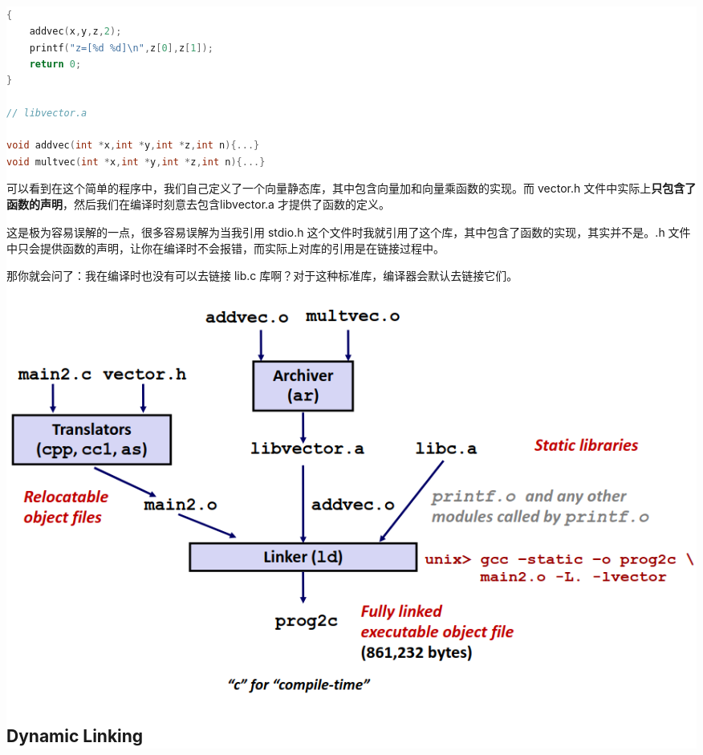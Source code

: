 ```C
{
    addvec(x,y,z,2);
    printf("z=[%d %d]\n",z[0],z[1]);
    return 0;
}

// libvector.a

void addvec(int *x,int *y,int *z,int n){...}
void multvec(int *x,int *y,int *z,int n){...}

```

可以看到在这个简单的程序中，我们自己定义了一个向量静态库，其中包含向量加和向量乘函数的实现。而 vector.h 文件中实际上**只包含了函数的声明**，然后我们在编译时刻意去包含libvector.a 才提供了函数的定义。

这是极为容易误解的一点，很多容易误解为当我引用 stdio.h 这个文件时我就引用了这个库，其中包含了函数的实现，其实并不是。.h 文件中只会提供函数的声明，让你在编译时不会报错，而实际上对库的引用是在链接过程中。

那你就会问了：我在编译时也没有可以去链接 lib.c 库啊？对于这种标准库，编译器会默认去链接它们。

<div align="center">
<img src="./image/chapter7-sec3-1.png" alt="linking libvector.a" width="100%" />
</div>


## Dynamic Linking

